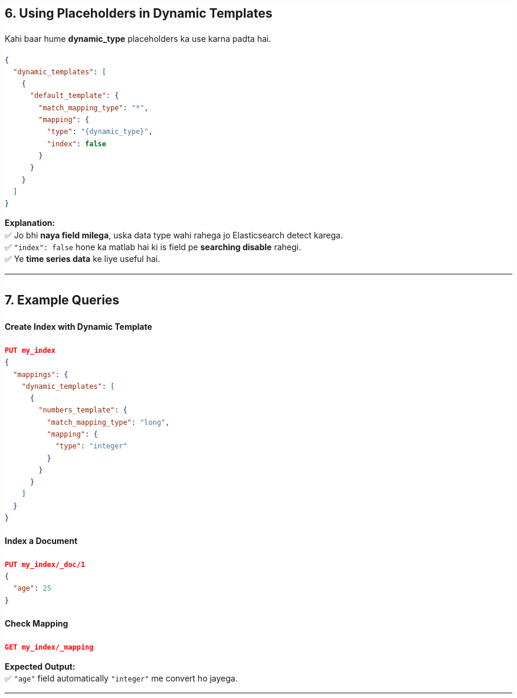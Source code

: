
## **6. Using Placeholders in Dynamic Templates**  <a id="6"></a>
Kahi baar hume **dynamic_type** placeholders ka use karna padta hai.

```json
{
  "dynamic_templates": [
    {
      "default_template": {
        "match_mapping_type": "*",
        "mapping": {
          "type": "{dynamic_type}",
          "index": false
        }
      }
    }
  ]
}
```
**Explanation:**  
✅ Jo bhi **naya field milega**, uska data type wahi rahega jo Elasticsearch detect karega.  
✅ `"index": false` hone ka matlab hai ki is field pe **searching disable** rahegi.  
✅ Ye **time series data** ke liye useful hai.  

---

## **7. Example Queries**  <a id="7"></a>
#### **Create Index with Dynamic Template**
```json
PUT my_index
{
  "mappings": {
    "dynamic_templates": [
      {
        "numbers_template": {
          "match_mapping_type": "long",
          "mapping": {
            "type": "integer"
          }
        }
      }
    ]
  }
}
```
#### **Index a Document**
```json
PUT my_index/_doc/1
{
  "age": 25
}
```
#### **Check Mapping**
```json
GET my_index/_mapping
```
**Expected Output:**  
✅ `"age"` field automatically `"integer"` me convert ho jayega.  

---